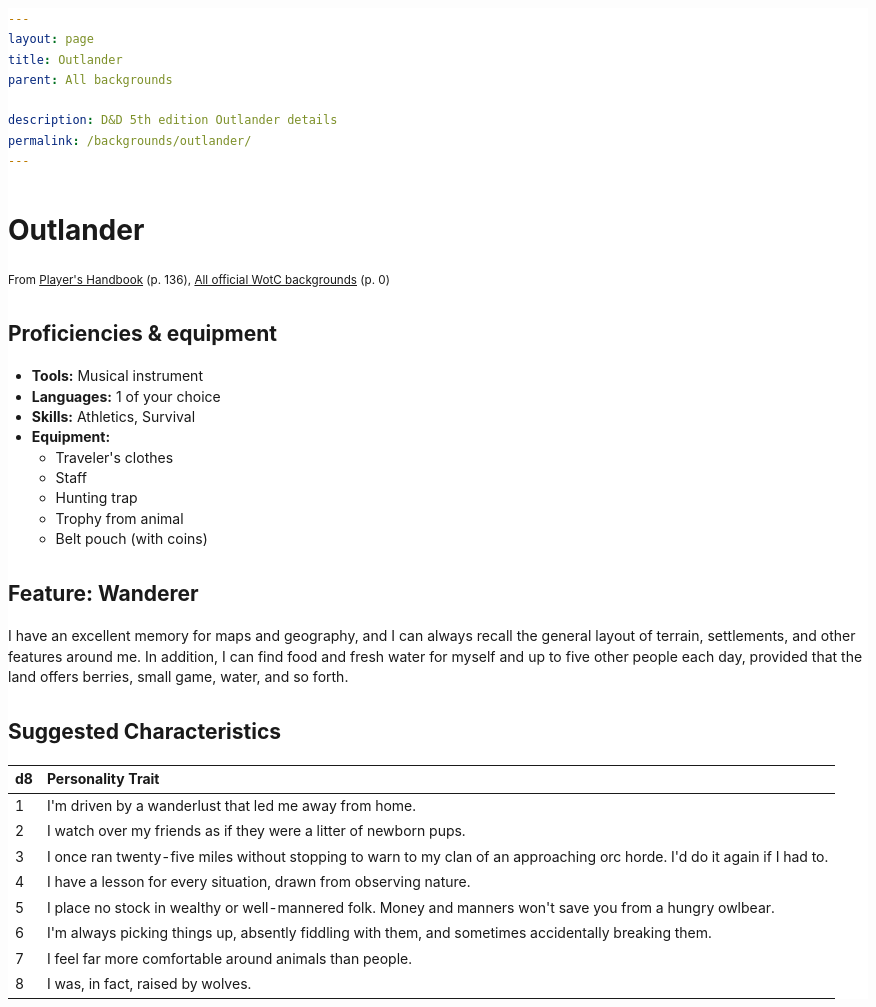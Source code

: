 ```yaml
---
layout: page
title: Outlander
parent: All backgrounds

description: D&D 5th edition Outlander details
permalink: /backgrounds/outlander/
---
```

# Outlander

<small>From <a target="_blank" href="https://dnd.wizards.com/products/tabletop-games/rpg-products/rpg_playershandbook">Player's Handbook</a> (p. 136), <a target="_blank" href="https://flapkan.com/faq#What-is-the-source-All-official-WotC-backgrounds-and-how-does-it-work">All official WotC backgrounds</a> (p. 0)</small>


## Proficiencies & equipment

- **Tools:** Musical instrument
- **Languages:** 1 of your choice
- **Skills:** Athletics, Survival
- **Equipment:** 
  - Traveler's clothes
  - Staff
  - Hunting trap
  - Trophy from animal
  - Belt pouch (with coins)

## Feature: Wanderer


I have an excellent memory for maps and geography, and I can always recall the general layout of terrain, settlements, and other features around me. In addition, I can find food and fresh water for myself and up to five other people each day, provided that the land offers berries, small game, water, and so forth.

## Suggested Characteristics


| d8 | Personality Trait |
|:----------------------------|:------------------|
| 1 | I'm driven by a wanderlust that led me away from home. |
| 2 | I watch over my friends as if they were a litter of newborn pups. |
| 3 | I once ran twenty-five miles without stopping to warn to my clan of an approaching orc horde. I'd do it again if I had to. |
| 4 | I have a lesson for every situation, drawn from observing nature. |
| 5 | I place no stock in wealthy or well-mannered folk. Money and manners won't save you from a hungry owlbear. |
| 6 | I'm always picking things up, absently fiddling with them, and sometimes accidentally breaking them. |
| 7 | I feel far more comfortable around animals than people. |
| 8 | I was, in fact, raised by wolves. |
